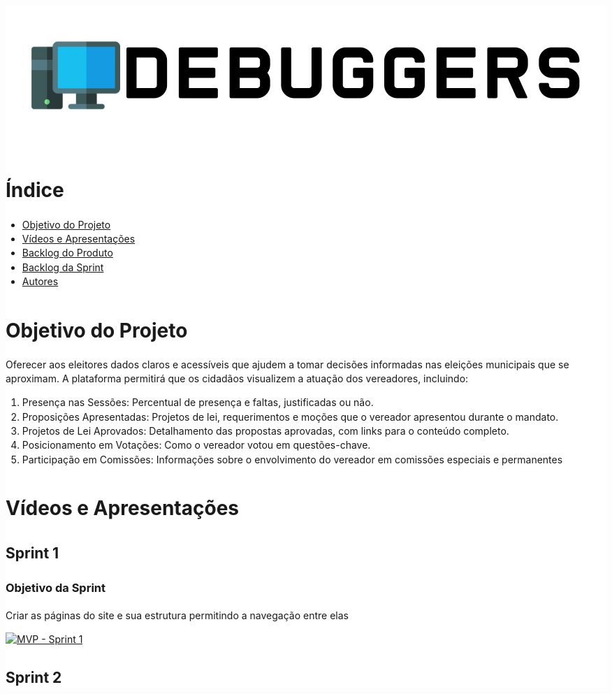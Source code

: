 <div align="center">
    <img src="./src/app/front/static/images/debuggers.png">
</div>

# Índice

- [Objetivo do Projeto](#objeto-do-produto)
- [Vídeos e Apresentações](#vídeos-e-apresentações)
- [Backlog do Produto](#backlog-do-produto)
- [Backlog da Sprint](#backlog-da-sprint)
- [Autores](#autores)

# Objetivo do Projeto

Oferecer aos eleitores dados claros e acessíveis que ajudem a tomar decisões informadas nas eleições municipais
que se aproximam. A plataforma permitirá que os cidadãos visualizem a atuação dos vereadores, incluindo:

1. Presença nas Sessões: Percentual de presença e faltas, justificadas ou não.
2. Proposições Apresentadas: Projetos de lei, requerimentos e moções que o vereador apresentou
durante o mandato.
3. Projetos de Lei Aprovados: Detalhamento das propostas aprovadas, com links para o conteúdo
completo.
4. Posicionamento em Votações: Como o vereador votou em questões-chave.
5. Participação em Comissões: Informações sobre o envolvimento do vereador em comissões
especiais e permanentes

# Vídeos e Apresentações

## Sprint 1

### Objetivo da Sprint
Criar as páginas do site e sua estrutura permitindo a navegação entre elas

[![MVP - Sprint 1](https://img.youtube.com/vi/En5hxTBmlNE/0.jpg)](https://youtu.be/En5hxTBmlNE)

## Sprint 2

